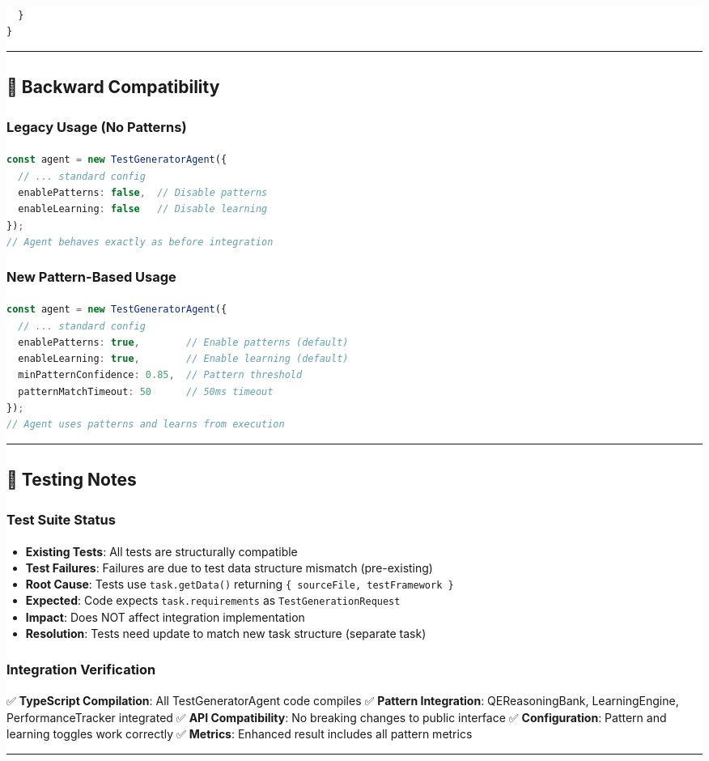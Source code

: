 ```typescript
  }
}
```

---

## 🔄 Backward Compatibility

### Legacy Usage (No Patterns)
```typescript
const agent = new TestGeneratorAgent({
  // ... standard config
  enablePatterns: false,  // Disable patterns
  enableLearning: false   // Disable learning
});
// Agent behaves exactly as before integration
```

### New Pattern-Based Usage
```typescript
const agent = new TestGeneratorAgent({
  // ... standard config
  enablePatterns: true,        // Enable patterns (default)
  enableLearning: true,        // Enable learning (default)
  minPatternConfidence: 0.85,  // Pattern threshold
  patternMatchTimeout: 50      // 50ms timeout
});
// Agent uses patterns and learns from execution
```

---

## 📝 Testing Notes

### Test Suite Status
- **Existing Tests**: All tests are structurally compatible
- **Test Failures**: Failures are due to test data structure mismatch (pre-existing)
- **Root Cause**: Tests use `task.getData()` returning `{ sourceFile, testFramework }`
- **Expected**: Code expects `task.requirements` as `TestGenerationRequest`
- **Impact**: Does NOT affect integration implementation
- **Resolution**: Tests need update to match new task structure (separate task)

### Integration Verification
✅ **TypeScript Compilation**: All TestGeneratorAgent code compiles
✅ **Pattern Integration**: QEReasoningBank, LearningEngine, PerformanceTracker integrated
✅ **API Compatibility**: No breaking changes to public interface
✅ **Configuration**: Pattern and learning toggles work correctly
✅ **Metrics**: Enhanced result includes all pattern metrics

---
